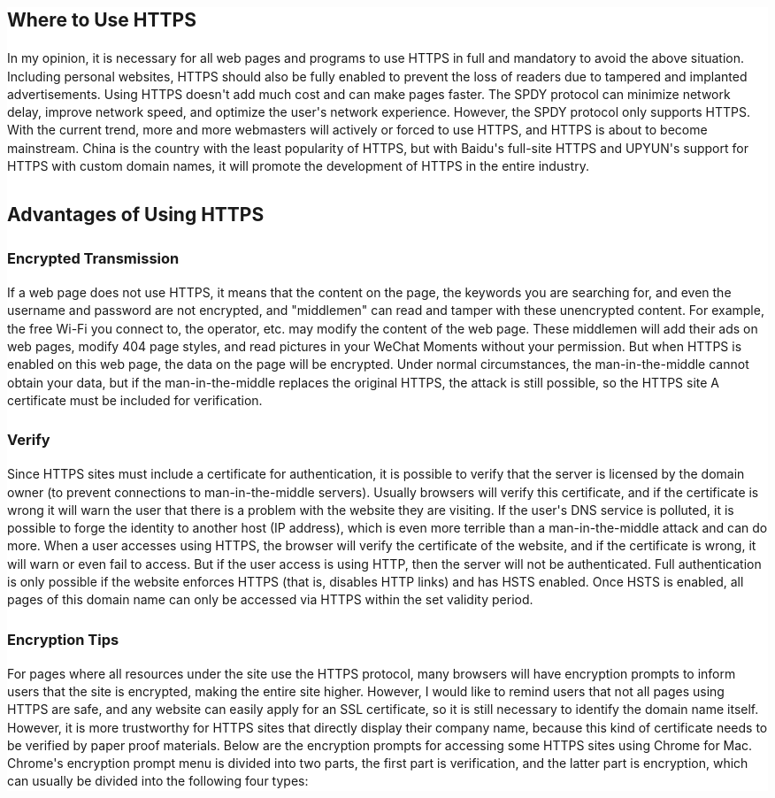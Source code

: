 ## Where to Use HTTPS

In my opinion, it is necessary for all web pages and programs to use HTTPS in full and mandatory to avoid the above situation. Including personal websites, HTTPS should also be fully enabled to prevent the loss of readers due to tampered and implanted advertisements. Using HTTPS doesn't add much cost and can make pages faster. The SPDY protocol can minimize network delay, improve network speed, and optimize the user's network experience. However, the SPDY protocol only supports HTTPS. With the current trend, more and more webmasters will actively or forced to use HTTPS, and HTTPS is about to become mainstream. China is the country with the least popularity of HTTPS, but with Baidu's full-site HTTPS and UPYUN's support for HTTPS with custom domain names, it will promote the development of HTTPS in the entire industry.

## Advantages of Using HTTPS

### Encrypted Transmission

If a web page does not use HTTPS, it means that the content on the page, the keywords you are searching for, and even the username and password are not encrypted, and "middlemen" can read and tamper with these unencrypted content. For example, the free Wi-Fi you connect to, the operator, etc. may modify the content of the web page. These middlemen will add their ads on web pages, modify 404 page styles, and read pictures in your WeChat Moments without your permission. But when HTTPS is enabled on this web page, the data on the page will be encrypted. Under normal circumstances, the man-in-the-middle cannot obtain your data, but if the man-in-the-middle replaces the original HTTPS, the attack is still possible, so the HTTPS site A certificate must be included for verification.

### Verify

Since HTTPS sites must include a certificate for authentication, it is possible to verify that the server is licensed by the domain owner (to prevent connections to man-in-the-middle servers). Usually browsers will verify this certificate, and if the certificate is wrong it will warn the user that there is a problem with the website they are visiting. If the user's DNS service is polluted, it is possible to forge the identity to another host (IP address), which is even more terrible than a man-in-the-middle attack and can do more. When a user accesses using HTTPS, the browser will verify the certificate of the website, and if the certificate is wrong, it will warn or even fail to access. But if the user access is using HTTP, then the server will not be authenticated. Full authentication is only possible if the website enforces HTTPS (that is, disables HTTP links) and has HSTS enabled. Once HSTS is enabled, all pages of this domain name can only be accessed via HTTPS within the set validity period.

### Encryption Tips

For pages where all resources under the site use the HTTPS protocol, many browsers will have encryption prompts to inform users that the site is encrypted, making the entire site higher. However, I would like to remind users that not all pages using HTTPS are safe, and any website can easily apply for an SSL certificate, so it is still necessary to identify the domain name itself. However, it is more trustworthy for HTTPS sites that directly display their company name, because this kind of certificate needs to be verified by paper proof materials. Below are the encryption prompts for accessing some HTTPS sites using Chrome for Mac. Chrome's encryption prompt menu is divided into two parts, the first part is verification, and the latter part is encryption, which can usually be divided into the following four types:
